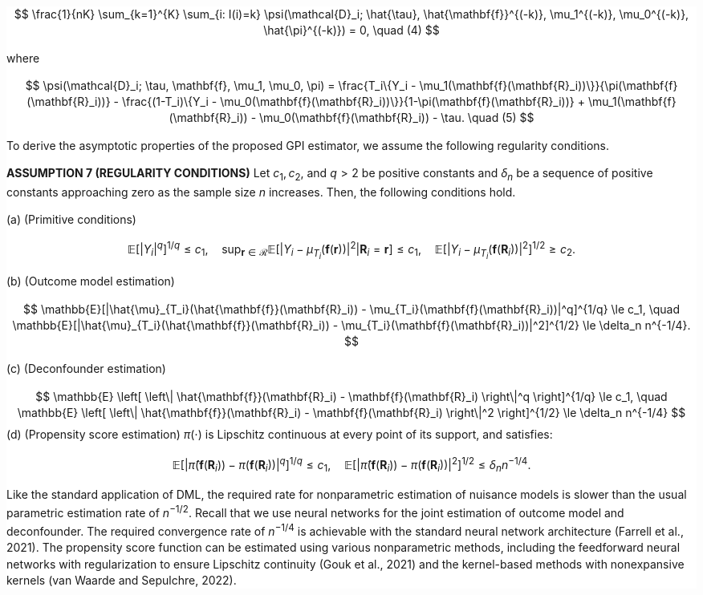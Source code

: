 $$
\frac{1}{nK} \sum_{k=1}^{K} \sum_{i: I(i)=k} \psi(\mathcal{D}_i; \hat{\tau}, \hat{\mathbf{f}}^{(-k)}, \mu_1^{(-k)}, \mu_0^{(-k)}, \hat{\pi}^{(-k)}) = 0, \quad (4)
$$

where

$$
\psi(\mathcal{D}_i; \tau, \mathbf{f}, \mu_1, \mu_0, \pi) = \frac{T_i\{Y_i - \mu_1(\mathbf{f}(\mathbf{R}_i))\}}{\pi(\mathbf{f}(\mathbf{R}_i))} - \frac{(1-T_i)\{Y_i - \mu_0(\mathbf{f}(\mathbf{R}_i))\}}{1-\pi(\mathbf{f}(\mathbf{R}_i))} + \mu_1(\mathbf{f}(\mathbf{R}_i)) - \mu_0(\mathbf{f}(\mathbf{R}_i)) - \tau. \quad (5)
$$

To derive the asymptotic properties of the proposed GPI estimator, we assume the following regularity conditions.

**ASSUMPTION 7 (REGULARITY CONDITIONS)** Let $c_1, c_2$, and $q > 2$ be positive constants and $\delta_n$ be a sequence of positive constants approaching zero as the sample size $n$ increases. Then, the following conditions hold.

(a) (Primitive conditions)

$$
\mathbb{E}[|Y_i|^q]^{1/q} \le c_1, \quad \sup_{\mathbf{r} \in \mathcal{R}} \mathbb{E}[|Y_i - \mu_{T_i}(\mathbf{f}(\mathbf{r}))|^2 | \mathbf{R}_i = \mathbf{r}] \le c_1, \quad \mathbb{E}[|Y_i - \mu_{T_i}(\mathbf{f}(\mathbf{R}_i))|^2]^{1/2} \ge c_2.
$$

(b) (Outcome model estimation)

$$
\mathbb{E}[|\hat{\mu}_{T_i}(\hat{\mathbf{f}}(\mathbf{R}_i)) - \mu_{T_i}(\mathbf{f}(\mathbf{R}_i))|^q]^{1/q} \le c_1, \quad \mathbb{E}[|\hat{\mu}_{T_i}(\hat{\mathbf{f}}(\mathbf{R}_i)) - \mu_{T_i}(\mathbf{f}(\mathbf{R}_i))|^2]^{1/2} \le \delta_n n^{-1/4}.
$$

(c) (Deconfounder estimation)

$$
\mathbb{E} \left[ \left\| \hat{\mathbf{f}}(\mathbf{R}_i) - \mathbf{f}(\mathbf{R}_i) \right\|^q \right]^{1/q} \le c_1, \quad \mathbb{E} \left[ \left\| \hat{\mathbf{f}}(\mathbf{R}_i) - \mathbf{f}(\mathbf{R}_i) \right\|^2 \right]^{1/2} \le \delta_n n^{-1/4}
$$(d) (Propensity score estimation) $\pi(\cdot)$ is Lipschitz continuous at every point of its support, and satisfies:

$$
\mathbb{E}[|\hat{\pi}(\boldsymbol{f}(\boldsymbol{R}_i)) - \pi(\boldsymbol{f}(\boldsymbol{R}_i))|^q]^{1/q} \le c_1, \quad \mathbb{E}[|\hat{\pi}(\boldsymbol{f}(\boldsymbol{R}_i)) - \pi(\boldsymbol{f}(\boldsymbol{R}_i))|^2]^{1/2} \le \delta_n n^{-1/4}.
$$

Like the standard application of DML, the required rate for nonparametric estimation of nuisance models is slower than the usual parametric estimation rate of $n^{-1/2}$. Recall that we use neural networks for the joint estimation of outcome model and deconfounder. The required convergence rate of $n^{-1/4}$ is achievable with the standard neural network architecture (Farrell et al., 2021). The propensity score function can be estimated using various nonparametric methods, including the feedforward neural networks with regularization to ensure Lipschitz continuity (Gouk et al., 2021) and the kernel-based methods with nonexpansive kernels (van Waarde and Sepulchre, 2022).
